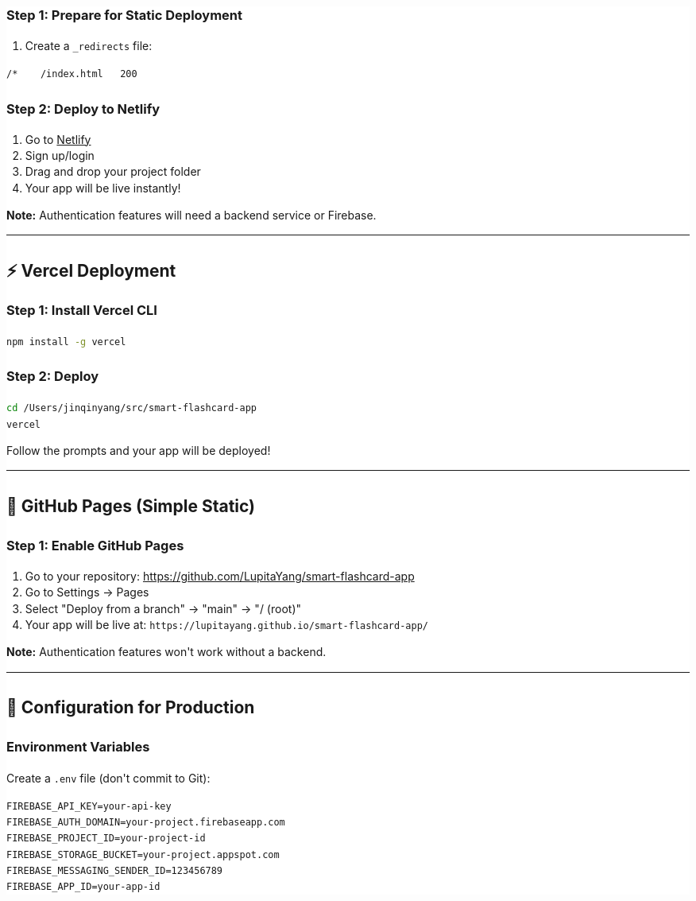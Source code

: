 ### Step 1: Prepare for Static Deployment
1. Create a `_redirects` file:
```
/*    /index.html   200
```

### Step 2: Deploy to Netlify
1. Go to [Netlify](https://netlify.com)
2. Sign up/login
3. Drag and drop your project folder
4. Your app will be live instantly!

**Note:** Authentication features will need a backend service or Firebase.

---

## ⚡ Vercel Deployment

### Step 1: Install Vercel CLI
```bash
npm install -g vercel
```

### Step 2: Deploy
```bash
cd /Users/jinqinyang/src/smart-flashcard-app
vercel
```

Follow the prompts and your app will be deployed!

---

## 📄 GitHub Pages (Simple Static)

### Step 1: Enable GitHub Pages
1. Go to your repository: https://github.com/LupitaYang/smart-flashcard-app
2. Go to Settings → Pages
3. Select "Deploy from a branch" → "main" → "/ (root)"
4. Your app will be live at: `https://lupitayang.github.io/smart-flashcard-app/`

**Note:** Authentication features won't work without a backend.

---

## 🔧 Configuration for Production

### Environment Variables
Create a `.env` file (don't commit to Git):
```
FIREBASE_API_KEY=your-api-key
FIREBASE_AUTH_DOMAIN=your-project.firebaseapp.com
FIREBASE_PROJECT_ID=your-project-id
FIREBASE_STORAGE_BUCKET=your-project.appspot.com
FIREBASE_MESSAGING_SENDER_ID=123456789
FIREBASE_APP_ID=your-app-id
```

